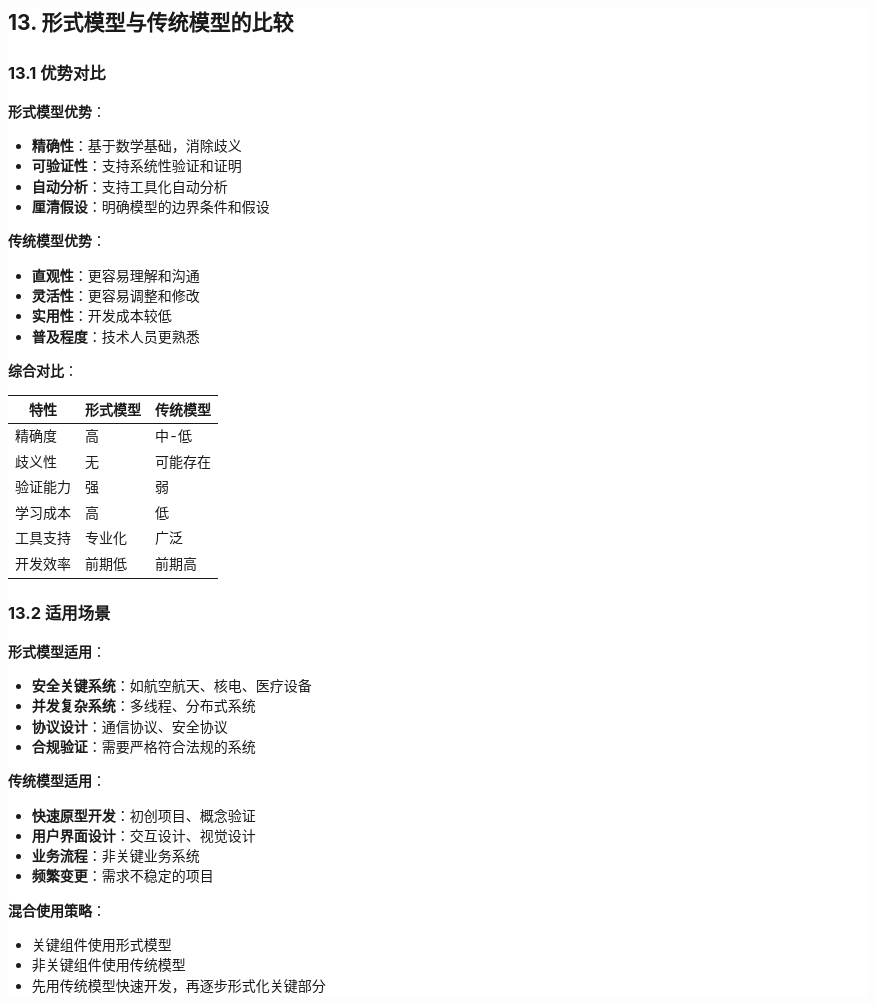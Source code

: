 ## 13. 形式模型与传统模型的比较

### 13.1 优势对比

**形式模型优势**：

- **精确性**：基于数学基础，消除歧义
- **可验证性**：支持系统性验证和证明
- **自动分析**：支持工具化自动分析
- **厘清假设**：明确模型的边界条件和假设

**传统模型优势**：

- **直观性**：更容易理解和沟通
- **灵活性**：更容易调整和修改
- **实用性**：开发成本较低
- **普及程度**：技术人员更熟悉

**综合对比**：

| 特性 | 形式模型 | 传统模型 |
|------|---------|---------|
| 精确度 | 高 | 中-低 |
| 歧义性 | 无 | 可能存在 |
| 验证能力 | 强 | 弱 |
| 学习成本 | 高 | 低 |
| 工具支持 | 专业化 | 广泛 |
| 开发效率 | 前期低 | 前期高 |

### 13.2 适用场景

**形式模型适用**：

- **安全关键系统**：如航空航天、核电、医疗设备
- **并发复杂系统**：多线程、分布式系统
- **协议设计**：通信协议、安全协议
- **合规验证**：需要严格符合法规的系统

**传统模型适用**：

- **快速原型开发**：初创项目、概念验证
- **用户界面设计**：交互设计、视觉设计
- **业务流程**：非关键业务系统
- **频繁变更**：需求不稳定的项目

**混合使用策略**：

- 关键组件使用形式模型
- 非关键组件使用传统模型
- 先用传统模型快速开发，再逐步形式化关键部分

